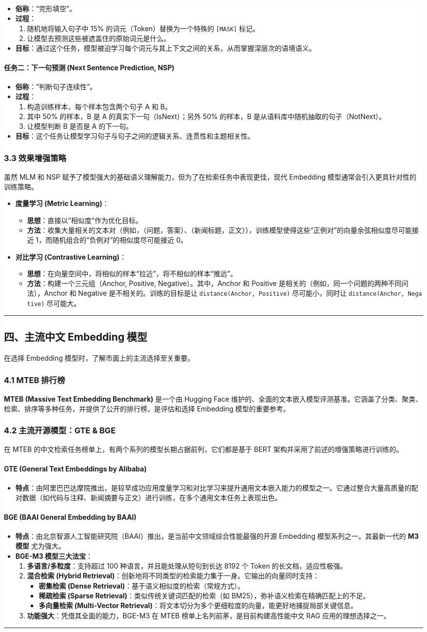 - **俗称**：“完形填空”。
- **过程**：
    1.  随机地将输入句子中 15% 的词元（Token）替换为一个特殊的 `[MASK]` 标记。
    2.  让模型去预测这些被遮盖住的原始词元是什么。
- **目标**：通过这个任务，模型被迫学习每个词元与其上下文之间的关系，从而掌握深层次的语境语义。

#### 任务二：下一句预测 (Next Sentence Prediction, NSP)

- **俗称**：“判断句子连续性”。
- **过程**：
    1.  构造训练样本，每个样本包含两个句子 A 和 B。
    2.  其中 50% 的样本，B 是 A 的真实下一句（IsNext）；另外 50% 的样本，B 是从语料库中随机抽取的句子（NotNext）。
    3.  让模型判断 B 是否是 A 的下一句。
- **目标**：这个任务让模型学习句子与句子之间的逻辑关系、连贯性和主题相关性。

### 3.3 效果增强策略

虽然 MLM 和 NSP 赋予了模型强大的基础语义理解能力，但为了在检索任务中表现更佳，现代 Embedding 模型通常会引入更具针对性的训练策略。

- **度量学习 (Metric Learning)**：
    - **思想**：直接以“相似度”作为优化目标。
    - **方法**：收集大量相关的文本对（例如，（问题，答案）、（新闻标题，正文）），训练模型使得这些“正例对”的向量余弦相似度尽可能接近 1，而随机组合的“负例对”的相似度尽可能接近 0。

- **对比学习 (Contrastive Learning)**：
    - **思想**：在向量空间中，将相似的样本“拉近”，将不相似的样本“推远”。
    - **方法**：构建一个三元组（Anchor, Positive, Negative）。其中，Anchor 和 Positive 是相关的（例如，同一个问题的两种不同问法），Anchor 和 Negative 是不相关的。训练的目标是让 `distance(Anchor, Positive)` 尽可能小，同时让 `distance(Anchor, Negative)` 尽可能大。

---

## 四、主流中文 Embedding 模型

在选择 Embedding 模型时，了解市面上的主流选择至关重要。

### 4.1 MTEB 排行榜

**MTEB (Massive Text Embedding Benchmark)** 是一个由 Hugging Face 维护的、全面的文本嵌入模型评测基准。它涵盖了分类、聚类、检索、排序等多种任务，并提供了公开的排行榜，是评估和选择 Embedding 模型的重要参考。

### 4.2 主流开源模型：GTE & BGE

在 MTEB 的中文检索任务榜单上，有两个系列的模型长期占据前列，它们都是基于 BERT 架构并采用了前述的增强策略进行训练的。

#### GTE (General Text Embeddings by Alibaba)

- **特点**：由阿里巴巴达摩院推出，是较早成功应用度量学习和对比学习来提升通用文本嵌入能力的模型之一。它通过整合大量高质量的配对数据（如代码与注释、新闻摘要与正文）进行训练，在多个通用文本任务上表现出色。

#### BGE (BAAI General Embedding by BAAI)

- **特点**：由北京智源人工智能研究院（BAAI）推出，是当前中文领域综合性能最强的开源 Embedding 模型系列之一。其最新一代的 **M3 模型** 尤为强大。
- **BGE-M3 模型三大法宝**：
    1.  **多语言/多粒度**：支持超过 100 种语言，并且能处理从短句到长达 8192 个 Token 的长文档，适应性极强。
    2.  **混合检索 (Hybrid Retrieval)**：创新地将不同类型的检索能力集于一身。它输出的向量同时支持：
        - **密集检索 (Dense Retrieval)**：基于语义相似度的检索（常规方式）。
        - **稀疏检索 (Sparse Retrieval)**：类似传统关键词匹配的检索（如 BM25），弥补语义检索在精确匹配上的不足。
        - **多向量检索 (Multi-Vector Retrieval)**：将文本切分为多个更细粒度的向量，能更好地捕捉局部关键信息。
    3.  **功能强大**：凭借其全面的能力，BGE-M3 在 MTEB 榜单上名列前茅，是目前构建高性能中文 RAG 应用的理想选择之一。

---

[^1]: Lewis, P., et al. (2020). *Retrieval-Augmented Generation for Knowledge-Intensive NLP Tasks*. Advances in Neural Information Processing Systems.
[^1]: [Lewis et al. (2020). *Retrieval-Augmented Generation for Knowledge-Intensive NLP Tasks*. NeurIPS.](https://arxiv.org/abs/2005.11401)